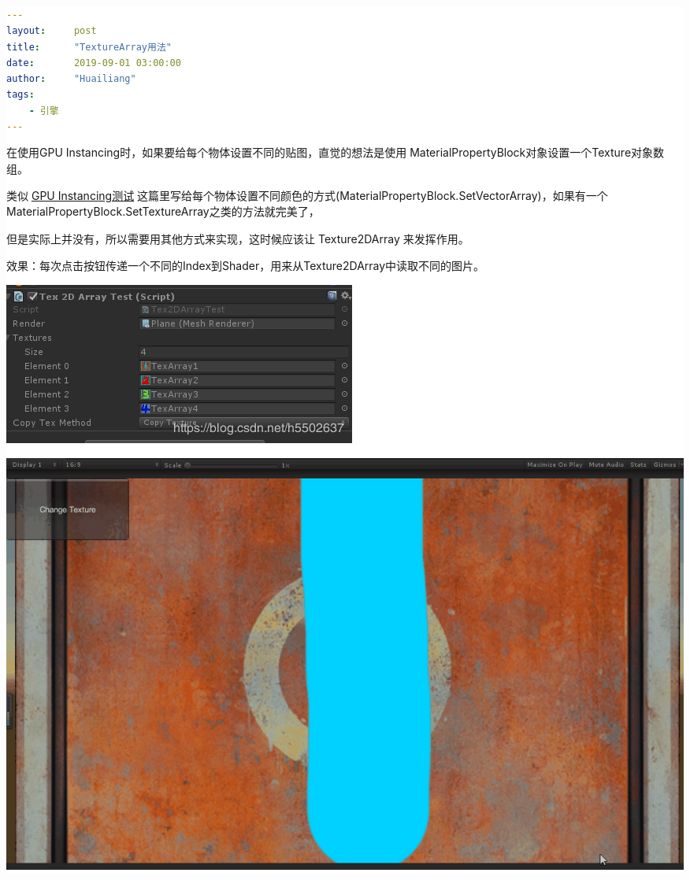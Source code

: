 ```yaml
---
layout:     post
title:      "TextureArray用法"
date:       2019-09-01 03:00:00
author:     "Huailiang"
tags:
    - 引擎
---
```



在使用GPU Instancing时，如果要给每个物体设置不同的贴图，直觉的想法是使用 MaterialPropertyBlock对象设置一个Texture对象数组。

类似 [GPU Instancing测试][i8] 这篇里写给每个物体设置不同颜色的方式(MaterialPropertyBlock.SetVectorArray)，如果有一个MaterialPropertyBlock.SetTextureArray之类的方法就完美了，

但是实际上并没有，所以需要用其他方式来实现，这时候应该让 Texture2DArray 来发挥作用。

效果：每次点击按钮传递一个不同的Index到Shader，用来从Texture2DArray中读取不同的图片。

![](/img/post-unity/ta1.png)


![](/img/post-unity/ta2.gif)


[i1]: https://www.reddit.com/r/Unity3D/comments/6uueox/gpu_instancing_texture2darray/
[i2]: https://forum.unity.com/threads/instance-of-texture.500408/
[i3]: https://docs.unity3d.com/Manual/SL-TextureArrays.html
[i4]: https://docs.unity3d.com/ScriptReference/Texture2DArray.Apply.html
[i5]: https://docs.unity3d.com/ScriptReference/Graphics.CopyTexture.html
[i6]: https://blog.csdn.net/aa20274270/article/details/64923942
[i7]: https://www.cnblogs.com/hont/p/7258615.html
[i8]: https://blog.csdn.net/h5502637/article/details/85065105
[i9]: https://www.zhihu.com/question/56015505
[i10]: https://baijiahao.baidu.com/s?id=1593107166928627425&wfr=spider&for=pc
[i11]: https://www.khronos.org/opengl/wiki/Array_Texture
[i12]: https://docs.microsoft.com/zh-cn/windows/win32/direct3dhlsl/dx-graphics-hlsl-sampler
[i13]: https://docs.microsoft.com/zh-cn/windows/win32/direct3dhlsl/dx-graphics-hlsl-to-samplecmp
[i14]: https://docs.microsoft.com/zh-cn/windows/win32/direct3dhlsl/t1darray-samplecmplevelzero-s-float-float-int-uint-